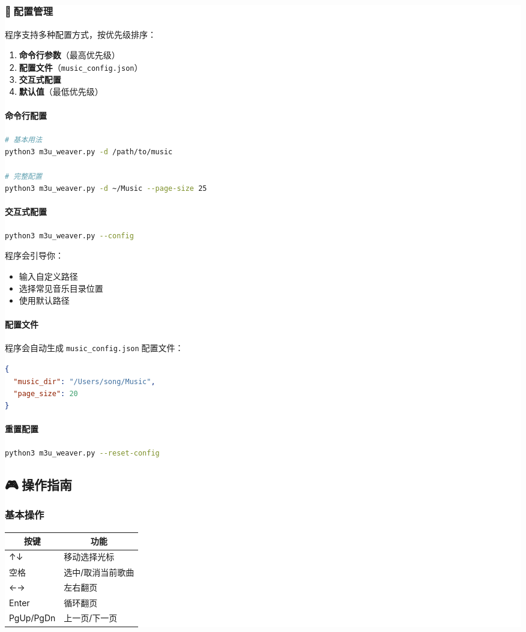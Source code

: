 ### 🔧 配置管理

程序支持多种配置方式，按优先级排序：

1. **命令行参数**（最高优先级）
2. **配置文件**（`music_config.json`）
3. **交互式配置**
4. **默认值**（最低优先级）

#### 命令行配置
```bash
# 基本用法
python3 m3u_weaver.py -d /path/to/music

# 完整配置
python3 m3u_weaver.py -d ~/Music --page-size 25
```

#### 交互式配置
```bash
python3 m3u_weaver.py --config
```
程序会引导你：
- 输入自定义路径
- 选择常见音乐目录位置
- 使用默认路径

#### 配置文件
程序会自动生成 `music_config.json` 配置文件：
```json
{
  "music_dir": "/Users/song/Music",
  "page_size": 20
}
```

#### 重置配置
```bash
python3 m3u_weaver.py --reset-config
```

## 🎮 操作指南

### 基本操作
| 按键 | 功能 |
|------|------|
| ↑↓ | 移动选择光标 |
| 空格 | 选中/取消当前歌曲 |
| ←→ | 左右翻页 |
| Enter | 循环翻页 |
| PgUp/PgDn | 上一页/下一页 |
